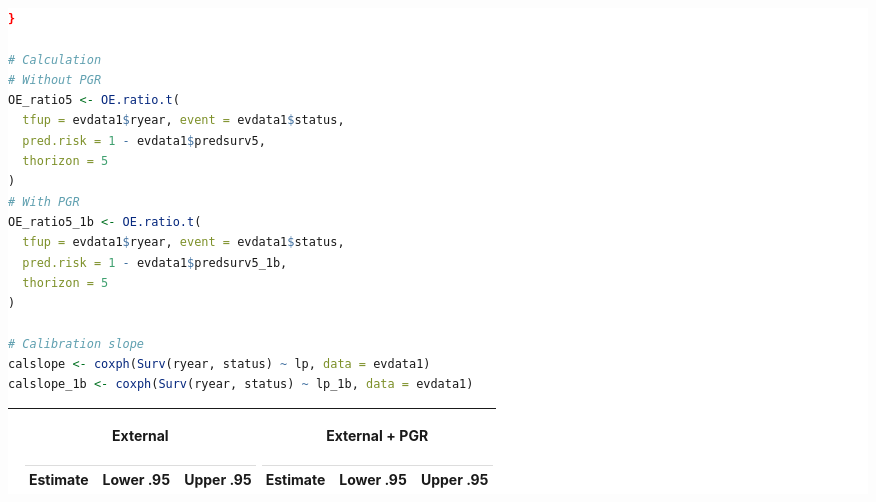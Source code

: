 ``` r
}

# Calculation
# Without PGR
OE_ratio5 <- OE.ratio.t(
  tfup = evdata1$ryear, event = evdata1$status,
  pred.risk = 1 - evdata1$predsurv5,
  thorizon = 5
)
# With PGR
OE_ratio5_1b <- OE.ratio.t(
  tfup = evdata1$ryear, event = evdata1$status,
  pred.risk = 1 - evdata1$predsurv5_1b,
  thorizon = 5
)

# Calibration slope
calslope <- coxph(Surv(ryear, status) ~ lp, data = evdata1)
calslope_1b <- coxph(Surv(ryear, status) ~ lp_1b, data = evdata1)
```

<table class="table table-striped" style="margin-left: auto; margin-right: auto;">
<thead>
<tr>
<th style="empty-cells: hide;border-bottom:hidden;" colspan="1">
</th>
<th style="border-bottom:hidden;padding-bottom:0; padding-left:3px;padding-right:3px;text-align: center; " colspan="3">

<div style="border-bottom: 1px solid #ddd; padding-bottom: 5px; ">

External

</div>

</th>
<th style="border-bottom:hidden;padding-bottom:0; padding-left:3px;padding-right:3px;text-align: center; " colspan="3">

<div style="border-bottom: 1px solid #ddd; padding-bottom: 5px; ">

External + PGR

</div>

</th>
</tr>
<tr>
<th style="text-align:left;">
</th>
<th style="text-align:right;">
Estimate
</th>
<th style="text-align:right;">
Lower .95
</th>
<th style="text-align:right;">
Upper .95
</th>
<th style="text-align:right;">
Estimate
</th>
<th style="text-align:right;">
Lower .95
</th>
<th style="text-align:right;">
Upper .95